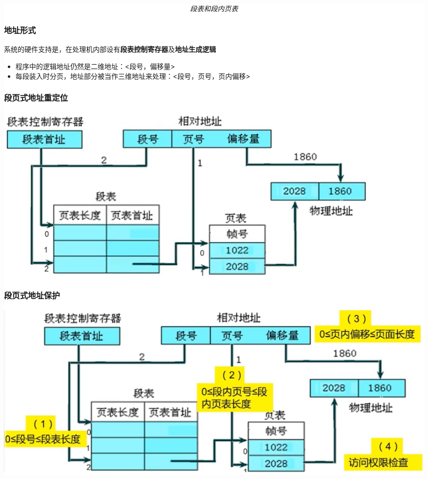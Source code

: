 $$
段表和段内页表
$$

### 地址形式

系统的硬件支持是，在处理机内部设有**段表控制寄存器**及**地址生成逻辑**

- 程序中的逻辑地址仍然是二维地址：<段号，偏移量>
- 每段装入时分页，地址部分被当作三维地址来处理：<段号，页号，页内偏移>

### 段页式地址重定位

![4.7.2](img/4/4.7.2.png)

### 段页式地址保护

![4.7.3](img/4/4.7.3.png)
